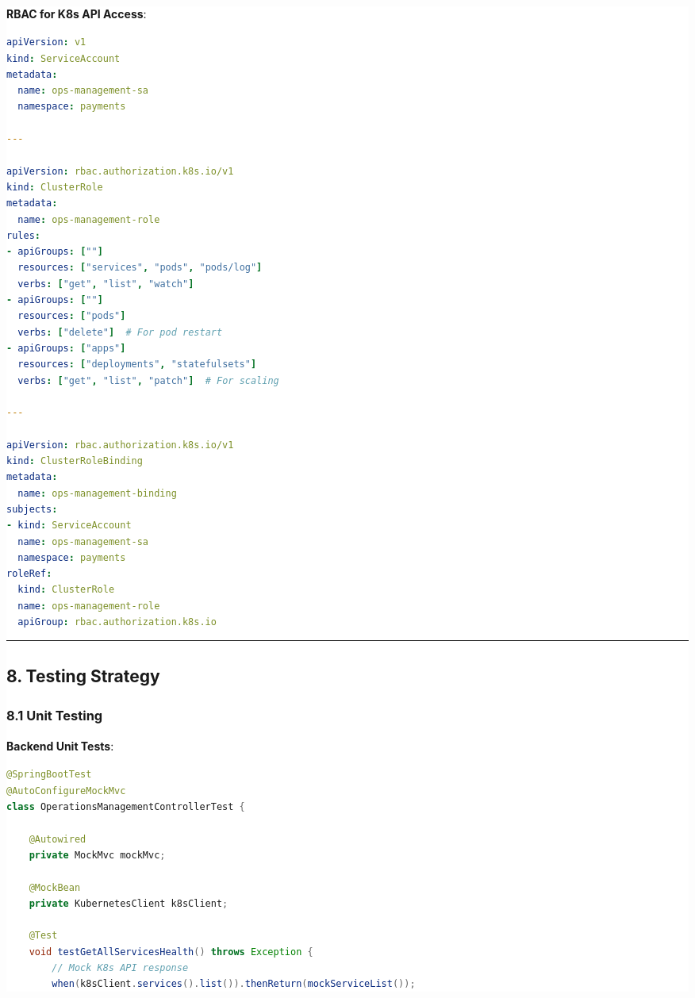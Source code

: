 **RBAC for K8s API Access**:
```yaml
apiVersion: v1
kind: ServiceAccount
metadata:
  name: ops-management-sa
  namespace: payments

---

apiVersion: rbac.authorization.k8s.io/v1
kind: ClusterRole
metadata:
  name: ops-management-role
rules:
- apiGroups: [""]
  resources: ["services", "pods", "pods/log"]
  verbs: ["get", "list", "watch"]
- apiGroups: [""]
  resources: ["pods"]
  verbs: ["delete"]  # For pod restart
- apiGroups: ["apps"]
  resources: ["deployments", "statefulsets"]
  verbs: ["get", "list", "patch"]  # For scaling

---

apiVersion: rbac.authorization.k8s.io/v1
kind: ClusterRoleBinding
metadata:
  name: ops-management-binding
subjects:
- kind: ServiceAccount
  name: ops-management-sa
  namespace: payments
roleRef:
  kind: ClusterRole
  name: ops-management-role
  apiGroup: rbac.authorization.k8s.io
```

---

## 8. Testing Strategy

### 8.1 Unit Testing

**Backend Unit Tests**:

```java
@SpringBootTest
@AutoConfigureMockMvc
class OperationsManagementControllerTest {
    
    @Autowired
    private MockMvc mockMvc;
    
    @MockBean
    private KubernetesClient k8sClient;
    
    @Test
    void testGetAllServicesHealth() throws Exception {
        // Mock K8s API response
        when(k8sClient.services().list()).thenReturn(mockServiceList());
```